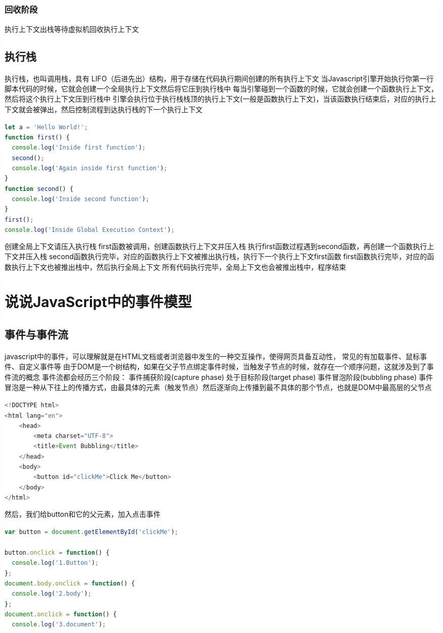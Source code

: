 ### 回收阶段
执行上下文出栈等待虚拟机回收执行上下文

## 执行栈

执行栈，也叫调用栈，具有 LIFO（后进先出）结构，用于存储在代码执行期间创建的所有执行上下文
当Javascript引擎开始执行你第一行脚本代码的时候，它就会创建一个全局执行上下文然后将它压到执行栈中
每当引擎碰到一个函数的时候，它就会创建一个函数执行上下文，然后将这个执行上下文压到行栈中
引擎会执行位于执行栈栈顶的执行上下文(一般是函数执行上下文)，当该函数执行结束后，对应的执行上下文就会被弹出，然后控制流程到达执行栈的下一个执行上下文
```js
let a = 'Hello World!';
function first() {
  console.log('Inside first function');
  second();
  console.log('Again inside first function');
}
function second() {
  console.log('Inside second function');
}
first();
console.log('Inside Global Execution Context');
```
创建全局上下文请压入执行栈
first函数被调用，创建函数执行上下文并压入栈
执行first函数过程遇到second函数，再创建一个函数执行上下文并压入栈
second函数执行完毕，对应的函数执行上下文被推出执行栈，执行下一个执行上下文first函数
first函数执行完毕，对应的函数执行上下文也被推出栈中，然后执行全局上下文
所有代码执行完毕，全局上下文也会被推出栈中，程序结束
# 说说JavaScript中的事件模型
## 事件与事件流
javascript中的事件，可以理解就是在HTML文档或者浏览器中发生的一种交互操作，使得网页具备互动性， 常见的有加载事件、鼠标事件、自定义事件等
由于DOM是一个树结构，如果在父子节点绑定事件时候，当触发子节点的时候，就存在一个顺序问题，这就涉及到了事件流的概念
事件流都会经历三个阶段：
事件捕获阶段(capture phase)
处于目标阶段(target phase)
事件冒泡阶段(bubbling phase)
事件冒泡是一种从下往上的传播方式，由最具体的元素（触发节点）然后逐渐向上传播到最不具体的那个节点，也就是DOM中最高层的父节点
``` js
<!DOCTYPE html>
<html lang="en">
    <head>
        <meta charset="UTF-8">
        <title>Event Bubbling</title>
    </head>
    <body>
        <button id="clickMe">Click Me</button>
    </body>
</html>
```
然后，我们给button和它的父元素，加入点击事件
```js
var button = document.getElementById('clickMe');

button.onclick = function() {
  console.log('1.Button');
};
document.body.onclick = function() {
  console.log('2.body');
};
document.onclick = function() {
  console.log('3.document');
```